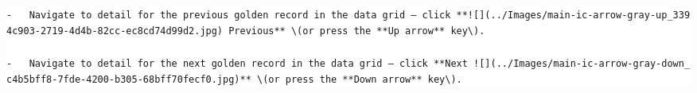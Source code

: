     -   Navigate to detail for the previous golden record in the data grid — click **![](../Images/main-ic-arrow-gray-up_3394c903-2719-4d4b-82cc-ec8cd74d99d2.jpg) Previous** \(or press the **Up arrow** key\).

    -   Navigate to detail for the next golden record in the data grid — click **Next ![](../Images/main-ic-arrow-gray-down_c4b5bff8-7fde-4200-b305-68bff70fecf0.jpg)** \(or press the **Down arrow** key\).